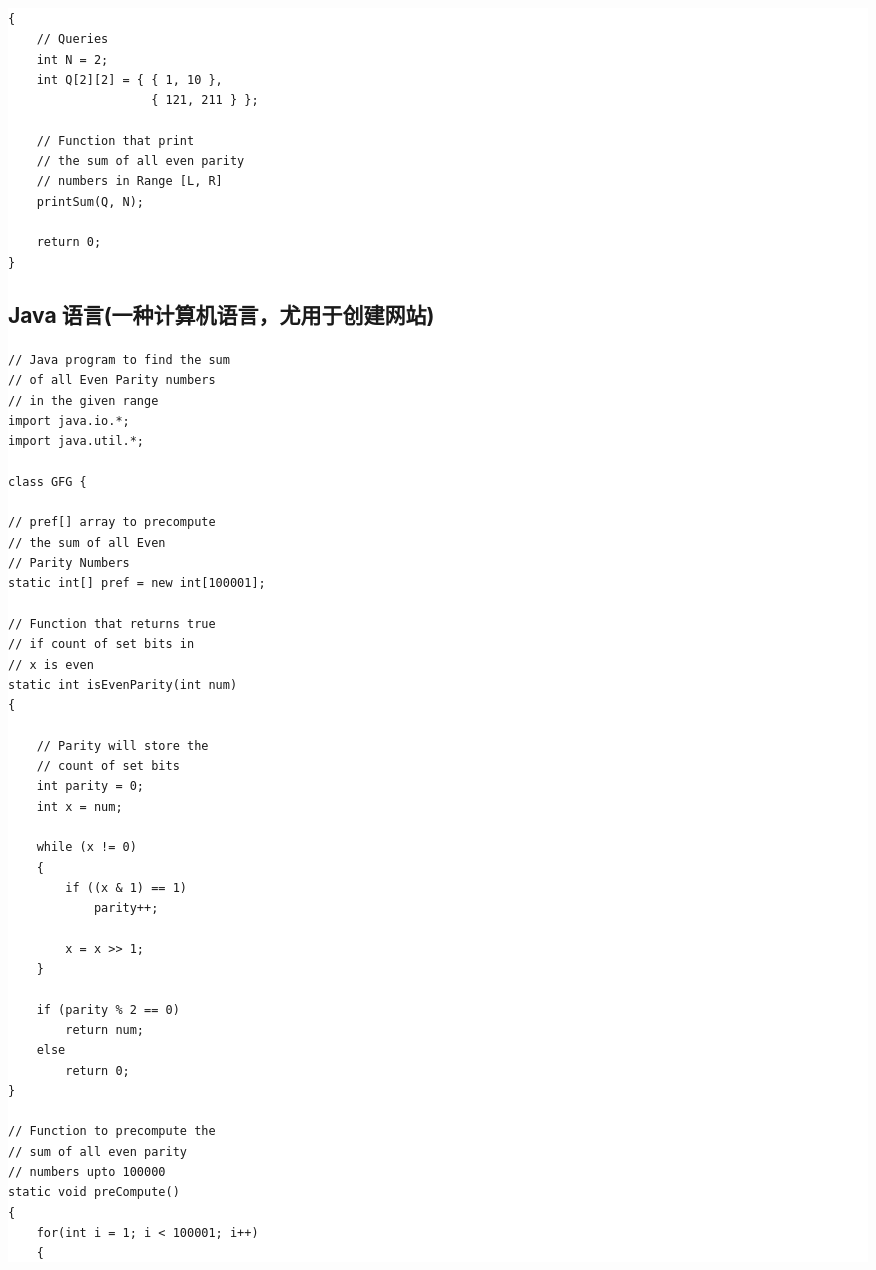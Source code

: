 ```
{
    // Queries
    int N = 2;
    int Q[2][2] = { { 1, 10 },
                    { 121, 211 } };

    // Function that print
    // the sum of all even parity
    // numbers in Range [L, R]
    printSum(Q, N);

    return 0;
}
```

## Java 语言(一种计算机语言，尤用于创建网站)

```
// Java program to find the sum
// of all Even Parity numbers
// in the given range
import java.io.*;
import java.util.*;

class GFG {

// pref[] array to precompute
// the sum of all Even
// Parity Numbers
static int[] pref = new int[100001];

// Function that returns true
// if count of set bits in
// x is even
static int isEvenParity(int num)
{

    // Parity will store the
    // count of set bits
    int parity = 0;
    int x = num;

    while (x != 0)
    {
        if ((x & 1) == 1)
            parity++;

        x = x >> 1;
    }

    if (parity % 2 == 0)
        return num;
    else
        return 0;
}

// Function to precompute the
// sum of all even parity
// numbers upto 100000
static void preCompute()
{
    for(int i = 1; i < 100001; i++)
    {
```